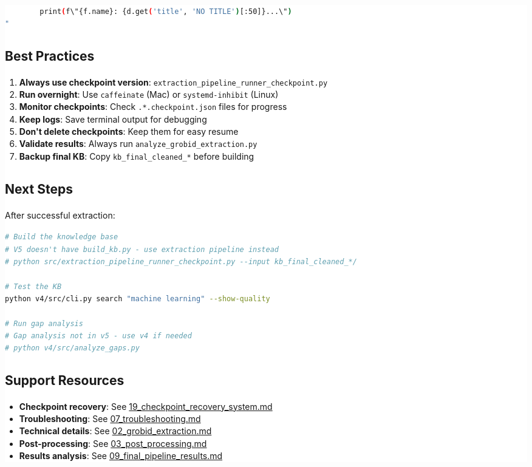 ```bash
        print(f\"{f.name}: {d.get('title', 'NO TITLE')[:50]}...\")
"
```

## Best Practices

1. **Always use checkpoint version**: `extraction_pipeline_runner_checkpoint.py`
2. **Run overnight**: Use `caffeinate` (Mac) or `systemd-inhibit` (Linux)
3. **Monitor checkpoints**: Check `.*.checkpoint.json` files for progress
4. **Keep logs**: Save terminal output for debugging
5. **Don't delete checkpoints**: Keep them for easy resume
6. **Validate results**: Always run `analyze_grobid_extraction.py`
7. **Backup final KB**: Copy `kb_final_cleaned_*` before building

## Next Steps

After successful extraction:

```bash
# Build the knowledge base
# V5 doesn't have build_kb.py - use extraction pipeline instead
# python src/extraction_pipeline_runner_checkpoint.py --input kb_final_cleaned_*/

# Test the KB
python v4/src/cli.py search "machine learning" --show-quality

# Run gap analysis
# Gap analysis not in v5 - use v4 if needed
# python v4/src/analyze_gaps.py
```

## Support Resources

- **Checkpoint recovery**: See [19_checkpoint_recovery_system.md](19_checkpoint_recovery_system.md)
- **Troubleshooting**: See [07_troubleshooting.md](07_troubleshooting.md)
- **Technical details**: See [02_grobid_extraction.md](02_grobid_extraction.md)
- **Post-processing**: See [03_post_processing.md](03_post_processing.md)
- **Results analysis**: See [09_final_pipeline_results.md](09_final_pipeline_results.md)
